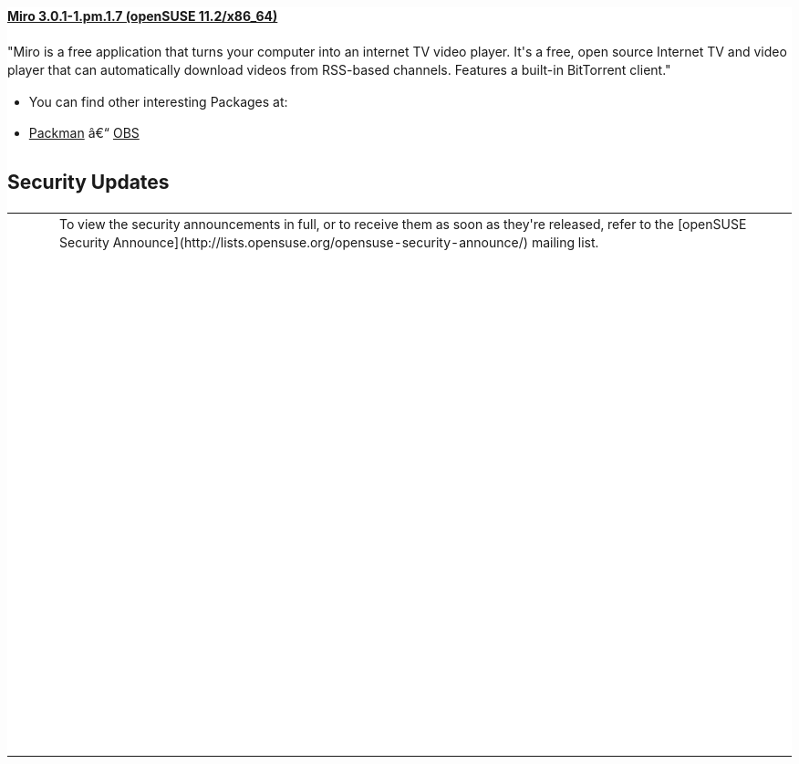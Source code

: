 
####  [Miro 3.0.1-1.pm.1.7 (openSUSE 11.2/x86_64)](http://packman.links2linux.org/package/Miro)


"Miro is a free application that turns your computer into an internet TV video player.  It's a free, open source Internet TV and video player that can automatically download videos from RSS-based channels. Features a built-in BitTorrent client." 







	
  * You can find other interesting Packages at: 

	
  * [Packman](http://packman.links2linux.de/rdf/packman_en.rdf) â€“ [OBS](https://hermes.opensuse.org/feeds/53368.rdf)



</td>
</tr>
</tbody>
</table>










## Security Updates








<table style="width: 100%;" class="zeroBorder" >
<tbody >
<tr >

<td style="color: #ffffff; text-align: center; vertical-align: top; width: 36px;" >[![](http://wiki.opensuse.org/images/6/68/Logo-SecurityUpdates.png)](http://wiki.opensuse.org/File:Logo-SecurityUpdates.png)
</td>

<td style="margin: 0pt;" >To view the security announcements in full, or to receive them as soon as they're released, refer to the [openSUSE Security Announce](http://lists.opensuse.org/opensuse-security-announce/) mailing list.




</td>
</tr>
</tbody>
</table>
